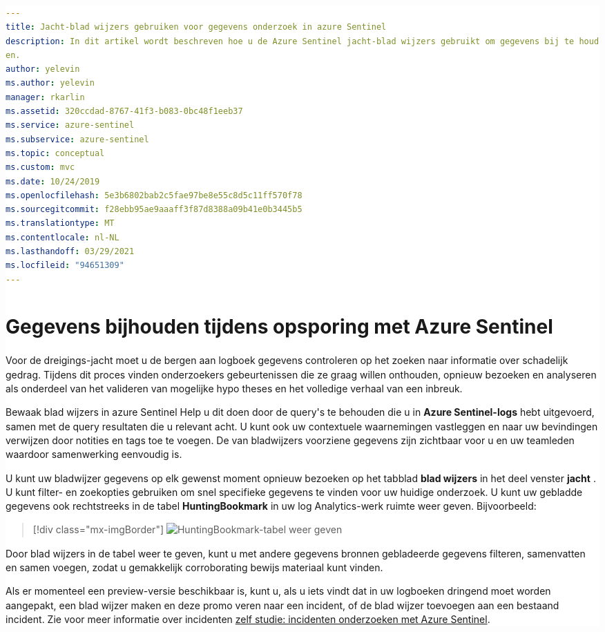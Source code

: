 ```yaml
---
title: Jacht-blad wijzers gebruiken voor gegevens onderzoek in azure Sentinel
description: In dit artikel wordt beschreven hoe u de Azure Sentinel jacht-blad wijzers gebruikt om gegevens bij te houden.
author: yelevin
ms.author: yelevin
manager: rkarlin
ms.assetid: 320ccdad-8767-41f3-b083-0bc48f1eeb37
ms.service: azure-sentinel
ms.subservice: azure-sentinel
ms.topic: conceptual
ms.custom: mvc
ms.date: 10/24/2019
ms.openlocfilehash: 5e3b6802bab2c5fae97be8e55c8d5c11ff570f78
ms.sourcegitcommit: f28ebb95ae9aaaff3f87d8388a09b41e0b3445b5
ms.translationtype: MT
ms.contentlocale: nl-NL
ms.lasthandoff: 03/29/2021
ms.locfileid: "94651309"
---
```

# <a name="keep-track-of-data-during-hunting-with-azure-sentinel"></a>Gegevens bijhouden tijdens opsporing met Azure Sentinel

Voor de dreigings-jacht moet u de bergen aan logboek gegevens controleren op het zoeken naar informatie over schadelijk gedrag. Tijdens dit proces vinden onderzoekers gebeurtenissen die ze graag willen onthouden, opnieuw bezoeken en analyseren als onderdeel van het valideren van mogelijke hypo theses en het volledige verhaal van een inbreuk.

Bewaak blad wijzers in azure Sentinel Help u dit doen door de query's te behouden die u in **Azure Sentinel-logs** hebt uitgevoerd, samen met de query resultaten die u relevant acht. U kunt ook uw contextuele waarnemingen vastleggen en naar uw bevindingen verwijzen door notities en tags toe te voegen. De van bladwijzers voorziene gegevens zijn zichtbaar voor u en uw teamleden waardoor samenwerking eenvoudig is.

U kunt uw bladwijzer gegevens op elk gewenst moment opnieuw bezoeken op het tabblad **blad wijzers** in het deel venster **jacht** . U kunt filter- en zoekopties gebruiken om snel specifieke gegevens te vinden voor uw huidige onderzoek. U kunt uw gebladde gegevens ook rechtstreeks in de tabel **HuntingBookmark** in uw log Analytics-werk ruimte weer geven. Bijvoorbeeld:

> [!div class="mx-imgBorder"]
> ![HuntingBookmark-tabel weer geven](./media/bookmarks/bookmark-table.png)

Door blad wijzers in de tabel weer te geven, kunt u met andere gegevens bronnen gebladeerde gegevens filteren, samenvatten en samen voegen, zodat u gemakkelijk corroborating bewijs materiaal kunt vinden.

Als er momenteel een preview-versie beschikbaar is, kunt u, als u iets vindt dat in uw logboeken dringend moet worden aangepakt, een blad wijzer maken en deze promo veren naar een incident, of de blad wijzer toevoegen aan een bestaand incident. Zie voor meer informatie over incidenten [zelf studie: incidenten onderzoeken met Azure Sentinel](tutorial-investigate-cases.md). 
